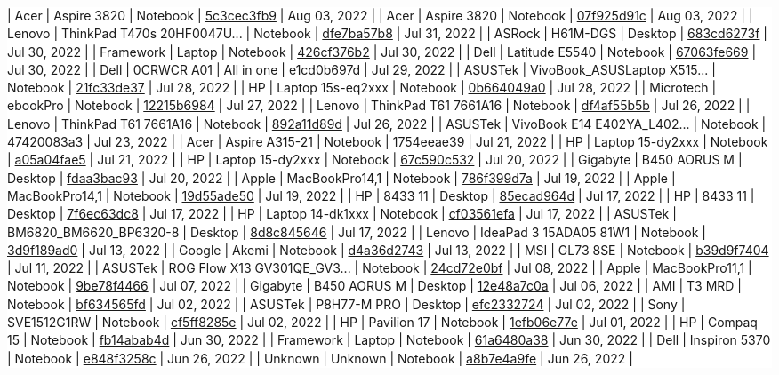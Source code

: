 | Acer          | Aspire 3820                 | Notebook    | [5c3cec3fb9](https://linux-hardware.org/?probe=5c3cec3fb9) | Aug 03, 2022 |
| Acer          | Aspire 3820                 | Notebook    | [07f925d91c](https://linux-hardware.org/?probe=07f925d91c) | Aug 03, 2022 |
| Lenovo        | ThinkPad T470s 20HF0047U... | Notebook    | [dfe7ba57b8](https://linux-hardware.org/?probe=dfe7ba57b8) | Jul 31, 2022 |
| ASRock        | H61M-DGS                    | Desktop     | [683cd6273f](https://linux-hardware.org/?probe=683cd6273f) | Jul 30, 2022 |
| Framework     | Laptop                      | Notebook    | [426cf376b2](https://linux-hardware.org/?probe=426cf376b2) | Jul 30, 2022 |
| Dell          | Latitude E5540              | Notebook    | [67063fe669](https://linux-hardware.org/?probe=67063fe669) | Jul 30, 2022 |
| Dell          | 0CRWCR A01                  | All in one  | [e1cd0b697d](https://linux-hardware.org/?probe=e1cd0b697d) | Jul 29, 2022 |
| ASUSTek       | VivoBook_ASUSLaptop X515... | Notebook    | [21fc33de37](https://linux-hardware.org/?probe=21fc33de37) | Jul 28, 2022 |
| HP            | Laptop 15s-eq2xxx           | Notebook    | [0b664049a0](https://linux-hardware.org/?probe=0b664049a0) | Jul 28, 2022 |
| Microtech     | ebookPro                    | Notebook    | [12215b6984](https://linux-hardware.org/?probe=12215b6984) | Jul 27, 2022 |
| Lenovo        | ThinkPad T61 7661A16        | Notebook    | [df4af55b5b](https://linux-hardware.org/?probe=df4af55b5b) | Jul 26, 2022 |
| Lenovo        | ThinkPad T61 7661A16        | Notebook    | [892a11d89d](https://linux-hardware.org/?probe=892a11d89d) | Jul 26, 2022 |
| ASUSTek       | VivoBook E14 E402YA_L402... | Notebook    | [47420083a3](https://linux-hardware.org/?probe=47420083a3) | Jul 23, 2022 |
| Acer          | Aspire A315-21              | Notebook    | [1754eeae39](https://linux-hardware.org/?probe=1754eeae39) | Jul 21, 2022 |
| HP            | Laptop 15-dy2xxx            | Notebook    | [a05a04fae5](https://linux-hardware.org/?probe=a05a04fae5) | Jul 21, 2022 |
| HP            | Laptop 15-dy2xxx            | Notebook    | [67c590c532](https://linux-hardware.org/?probe=67c590c532) | Jul 20, 2022 |
| Gigabyte      | B450 AORUS M                | Desktop     | [fdaa3bac93](https://linux-hardware.org/?probe=fdaa3bac93) | Jul 20, 2022 |
| Apple         | MacBookPro14,1              | Notebook    | [786f399d7a](https://linux-hardware.org/?probe=786f399d7a) | Jul 19, 2022 |
| Apple         | MacBookPro14,1              | Notebook    | [19d55ade50](https://linux-hardware.org/?probe=19d55ade50) | Jul 19, 2022 |
| HP            | 8433 11                     | Desktop     | [85ecad964d](https://linux-hardware.org/?probe=85ecad964d) | Jul 17, 2022 |
| HP            | 8433 11                     | Desktop     | [7f6ec63dc8](https://linux-hardware.org/?probe=7f6ec63dc8) | Jul 17, 2022 |
| HP            | Laptop 14-dk1xxx            | Notebook    | [cf03561efa](https://linux-hardware.org/?probe=cf03561efa) | Jul 17, 2022 |
| ASUSTek       | BM6820_BM6620_BP6320-8      | Desktop     | [8d8c845646](https://linux-hardware.org/?probe=8d8c845646) | Jul 17, 2022 |
| Lenovo        | IdeaPad 3 15ADA05 81W1      | Notebook    | [3d9f189ad0](https://linux-hardware.org/?probe=3d9f189ad0) | Jul 13, 2022 |
| Google        | Akemi                       | Notebook    | [d4a36d2743](https://linux-hardware.org/?probe=d4a36d2743) | Jul 13, 2022 |
| MSI           | GL73 8SE                    | Notebook    | [b39d9f7404](https://linux-hardware.org/?probe=b39d9f7404) | Jul 11, 2022 |
| ASUSTek       | ROG Flow X13 GV301QE_GV3... | Notebook    | [24cd72e0bf](https://linux-hardware.org/?probe=24cd72e0bf) | Jul 08, 2022 |
| Apple         | MacBookPro11,1              | Notebook    | [9be78f4466](https://linux-hardware.org/?probe=9be78f4466) | Jul 07, 2022 |
| Gigabyte      | B450 AORUS M                | Desktop     | [12e48a7c0a](https://linux-hardware.org/?probe=12e48a7c0a) | Jul 06, 2022 |
| AMI           | T3 MRD                      | Notebook    | [bf634565fd](https://linux-hardware.org/?probe=bf634565fd) | Jul 02, 2022 |
| ASUSTek       | P8H77-M PRO                 | Desktop     | [efc2332724](https://linux-hardware.org/?probe=efc2332724) | Jul 02, 2022 |
| Sony          | SVE1512G1RW                 | Notebook    | [cf5ff8285e](https://linux-hardware.org/?probe=cf5ff8285e) | Jul 02, 2022 |
| HP            | Pavilion 17                 | Notebook    | [1efb06e77e](https://linux-hardware.org/?probe=1efb06e77e) | Jul 01, 2022 |
| HP            | Compaq 15                   | Notebook    | [fb14abab4d](https://linux-hardware.org/?probe=fb14abab4d) | Jun 30, 2022 |
| Framework     | Laptop                      | Notebook    | [61a6480a38](https://linux-hardware.org/?probe=61a6480a38) | Jun 30, 2022 |
| Dell          | Inspiron 5370               | Notebook    | [e848f3258c](https://linux-hardware.org/?probe=e848f3258c) | Jun 26, 2022 |
| Unknown       | Unknown                     | Notebook    | [a8b7e4a9fe](https://linux-hardware.org/?probe=a8b7e4a9fe) | Jun 26, 2022 |